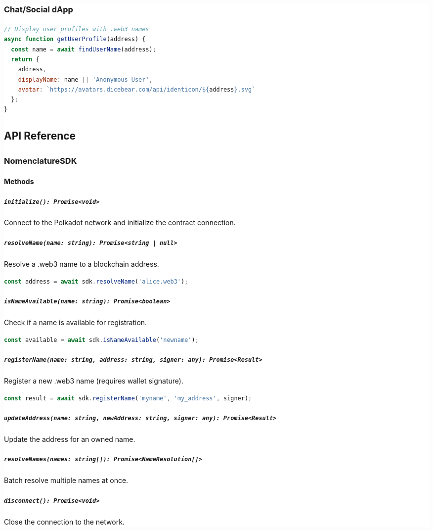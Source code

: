 ### Chat/Social dApp

```javascript
// Display user profiles with .web3 names
async function getUserProfile(address) {
  const name = await findUserName(address);
  return {
    address,
    displayName: name || 'Anonymous User',
    avatar: `https://avatars.dicebear.com/api/identicon/${address}.svg`
  };
}
```

## API Reference

### NomenclatureSDK

#### Methods

##### `initialize(): Promise<void>`
Connect to the Polkadot network and initialize the contract connection.

##### `resolveName(name: string): Promise<string | null>`
Resolve a .web3 name to a blockchain address.

```javascript
const address = await sdk.resolveName('alice.web3');
```

##### `isNameAvailable(name: string): Promise<boolean>`
Check if a name is available for registration.

```javascript
const available = await sdk.isNameAvailable('newname');
```

##### `registerName(name: string, address: string, signer: any): Promise<Result>`
Register a new .web3 name (requires wallet signature).

```javascript
const result = await sdk.registerName('myname', 'my_address', signer);
```

##### `updateAddress(name: string, newAddress: string, signer: any): Promise<Result>`
Update the address for an owned name.

##### `resolveNames(names: string[]): Promise<NameResolution[]>`
Batch resolve multiple names at once.

##### `disconnect(): Promise<void>`
Close the connection to the network.
